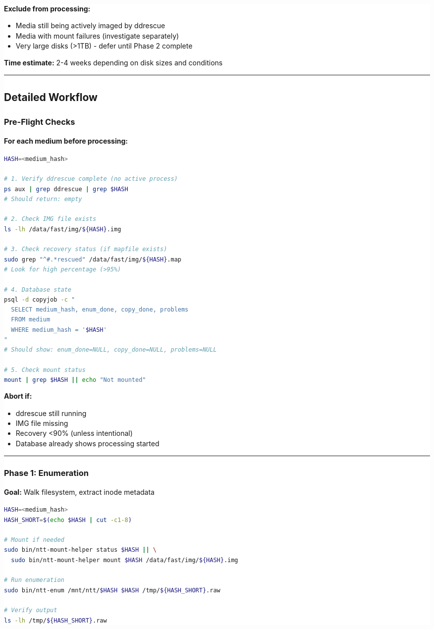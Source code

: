 **Exclude from processing:**
- Media still being actively imaged by ddrescue
- Media with mount failures (investigate separately)
- Very large disks (>1TB) - defer until Phase 2 complete

**Time estimate:** 2-4 weeks depending on disk sizes and conditions

---

## Detailed Workflow

### Pre-Flight Checks

**For each medium before processing:**

```bash
HASH=<medium_hash>

# 1. Verify ddrescue complete (no active process)
ps aux | grep ddrescue | grep $HASH
# Should return: empty

# 2. Check IMG file exists
ls -lh /data/fast/img/${HASH}.img

# 3. Check recovery status (if mapfile exists)
sudo grep "^#.*rescued" /data/fast/img/${HASH}.map
# Look for high percentage (>95%)

# 4. Database state
psql -d copyjob -c "
  SELECT medium_hash, enum_done, copy_done, problems
  FROM medium
  WHERE medium_hash = '$HASH'
"
# Should show: enum_done=NULL, copy_done=NULL, problems=NULL

# 5. Check mount status
mount | grep $HASH || echo "Not mounted"
```

**Abort if:**
- ddrescue still running
- IMG file missing
- Recovery <90% (unless intentional)
- Database already shows processing started

---

### Phase 1: Enumeration

**Goal:** Walk filesystem, extract inode metadata

```bash
HASH=<medium_hash>
HASH_SHORT=$(echo $HASH | cut -c1-8)

# Mount if needed
sudo bin/ntt-mount-helper status $HASH || \
  sudo bin/ntt-mount-helper mount $HASH /data/fast/img/${HASH}.img

# Run enumeration
sudo bin/ntt-enum /mnt/ntt/$HASH $HASH /tmp/${HASH_SHORT}.raw

# Verify output
ls -lh /tmp/${HASH_SHORT}.raw
```